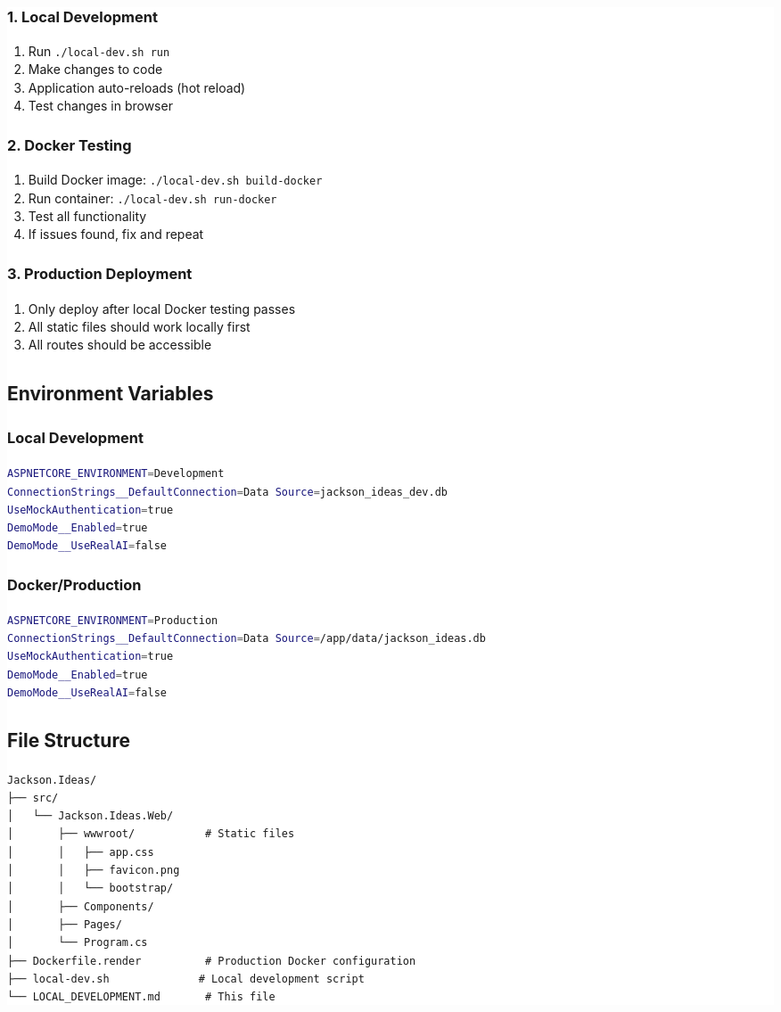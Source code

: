 ### 1. Local Development
1. Run `./local-dev.sh run`
2. Make changes to code
3. Application auto-reloads (hot reload)
4. Test changes in browser

### 2. Docker Testing
1. Build Docker image: `./local-dev.sh build-docker`
2. Run container: `./local-dev.sh run-docker`
3. Test all functionality
4. If issues found, fix and repeat

### 3. Production Deployment
1. Only deploy after local Docker testing passes
2. All static files should work locally first
3. All routes should be accessible

## Environment Variables

### Local Development
```bash
ASPNETCORE_ENVIRONMENT=Development
ConnectionStrings__DefaultConnection=Data Source=jackson_ideas_dev.db
UseMockAuthentication=true
DemoMode__Enabled=true
DemoMode__UseRealAI=false
```

### Docker/Production
```bash
ASPNETCORE_ENVIRONMENT=Production
ConnectionStrings__DefaultConnection=Data Source=/app/data/jackson_ideas.db
UseMockAuthentication=true
DemoMode__Enabled=true
DemoMode__UseRealAI=false
```

## File Structure

```
Jackson.Ideas/
├── src/
│   └── Jackson.Ideas.Web/
│       ├── wwwroot/           # Static files
│       │   ├── app.css
│       │   ├── favicon.png
│       │   └── bootstrap/
│       ├── Components/
│       ├── Pages/
│       └── Program.cs
├── Dockerfile.render          # Production Docker configuration
├── local-dev.sh              # Local development script
└── LOCAL_DEVELOPMENT.md       # This file
```
